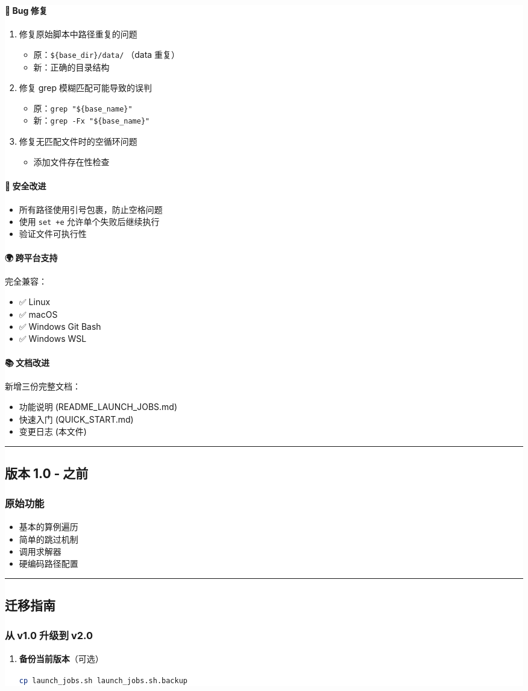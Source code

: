 #### 🐛 Bug 修复

1. 修复原始脚本中路径重复的问题
   - 原：`${base_dir}/data/` （data 重复）
   - 新：正确的目录结构

2. 修复 grep 模糊匹配可能导致的误判
   - 原：`grep "${base_name}"`
   - 新：`grep -Fx "${base_name}"`

3. 修复无匹配文件时的空循环问题
   - 添加文件存在性检查

#### 🔐 安全改进

- 所有路径使用引号包裹，防止空格问题
- 使用 `set +e` 允许单个失败后继续执行
- 验证文件可执行性

#### 🌍 跨平台支持

完全兼容：
- ✅ Linux
- ✅ macOS  
- ✅ Windows Git Bash
- ✅ Windows WSL

#### 📚 文档改进

新增三份完整文档：
- 功能说明 (README_LAUNCH_JOBS.md)
- 快速入门 (QUICK_START.md)
- 变更日志 (本文件)

---

## 版本 1.0 - 之前

### 原始功能
- 基本的算例遍历
- 简单的跳过机制
- 调用求解器
- 硬编码路径配置

---

## 迁移指南

### 从 v1.0 升级到 v2.0

1. **备份当前版本**（可选）
   ```bash
   cp launch_jobs.sh launch_jobs.sh.backup
   ```
